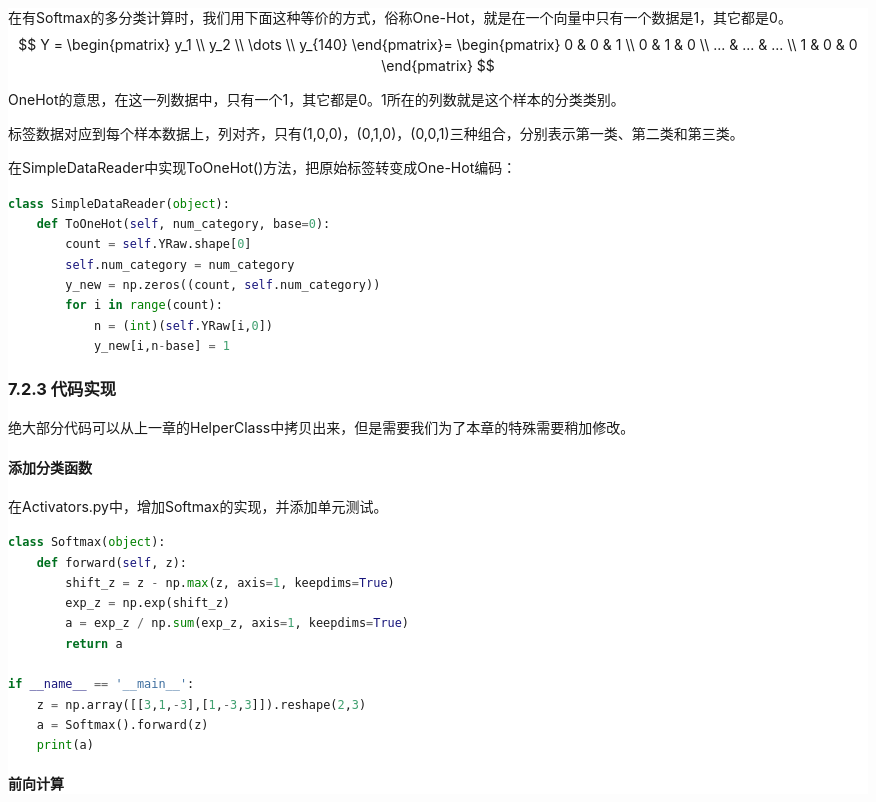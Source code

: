 在有Softmax的多分类计算时，我们用下面这种等价的方式，俗称One-Hot，就是在一个向量中只有一个数据是1，其它都是0。
$$
Y = 
\begin{pmatrix}
y_1 \\ y_2 \\ \dots \\ y_{140}
\end{pmatrix}=
\begin{pmatrix}
0 & 0 & 1 \\
0 & 1 & 0 \\
... & ... & ... \\
1 & 0 & 0
\end{pmatrix}
$$

OneHot的意思，在这一列数据中，只有一个1，其它都是0。1所在的列数就是这个样本的分类类别。

标签数据对应到每个样本数据上，列对齐，只有(1,0,0)，(0,1,0)，(0,0,1)三种组合，分别表示第一类、第二类和第三类。

在SimpleDataReader中实现ToOneHot()方法，把原始标签转变成One-Hot编码：

```Python
class SimpleDataReader(object):
    def ToOneHot(self, num_category, base=0):
        count = self.YRaw.shape[0]
        self.num_category = num_category
        y_new = np.zeros((count, self.num_category))
        for i in range(count):
            n = (int)(self.YRaw[i,0])
            y_new[i,n-base] = 1
```

### 7.2.3 代码实现

绝大部分代码可以从上一章的HelperClass中拷贝出来，但是需要我们为了本章的特殊需要稍加修改。

#### 添加分类函数

在Activators.py中，增加Softmax的实现，并添加单元测试。

```Python
class Softmax(object):
    def forward(self, z):
        shift_z = z - np.max(z, axis=1, keepdims=True)
        exp_z = np.exp(shift_z)
        a = exp_z / np.sum(exp_z, axis=1, keepdims=True)
        return a

if __name__ == '__main__':
    z = np.array([[3,1,-3],[1,-3,3]]).reshape(2,3)
    a = Softmax().forward(z)
    print(a)        
```

#### 前向计算
